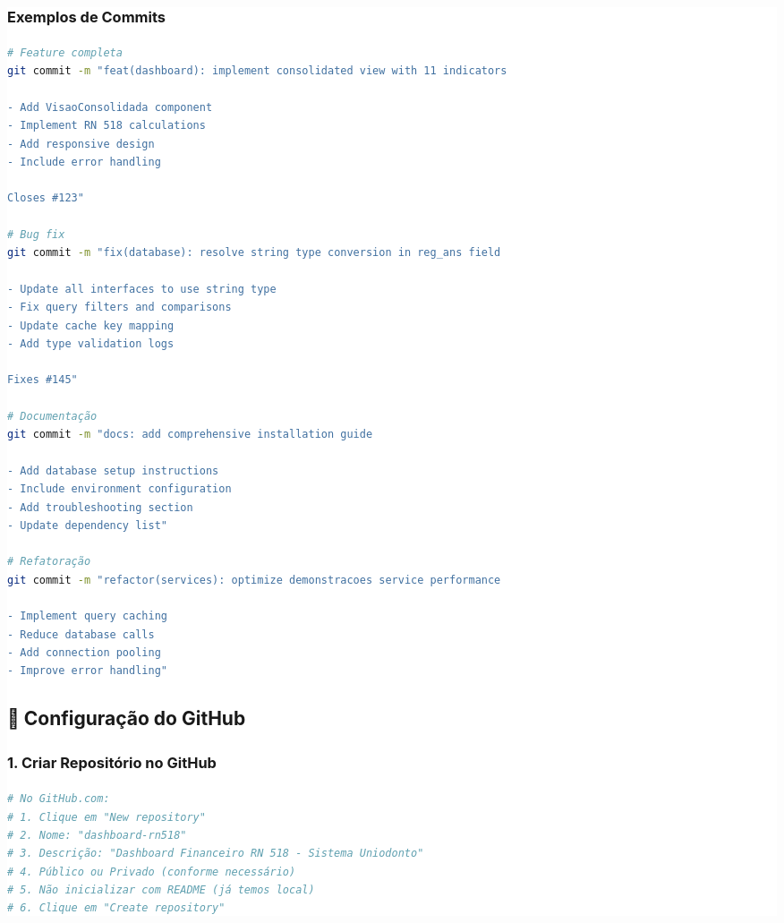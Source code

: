 ### Exemplos de Commits

```bash
# Feature completa
git commit -m "feat(dashboard): implement consolidated view with 11 indicators

- Add VisaoConsolidada component
- Implement RN 518 calculations
- Add responsive design
- Include error handling

Closes #123"

# Bug fix
git commit -m "fix(database): resolve string type conversion in reg_ans field

- Update all interfaces to use string type
- Fix query filters and comparisons
- Update cache key mapping
- Add type validation logs

Fixes #145"

# Documentação
git commit -m "docs: add comprehensive installation guide

- Add database setup instructions
- Include environment configuration
- Add troubleshooting section
- Update dependency list"

# Refatoração
git commit -m "refactor(services): optimize demonstracoes service performance

- Implement query caching
- Reduce database calls
- Add connection pooling
- Improve error handling"
```

## 🐙 Configuração do GitHub

### 1. Criar Repositório no GitHub

```bash
# No GitHub.com:
# 1. Clique em "New repository"
# 2. Nome: "dashboard-rn518"
# 3. Descrição: "Dashboard Financeiro RN 518 - Sistema Uniodonto"
# 4. Público ou Privado (conforme necessário)
# 5. Não inicializar com README (já temos local)
# 6. Clique em "Create repository"
```
